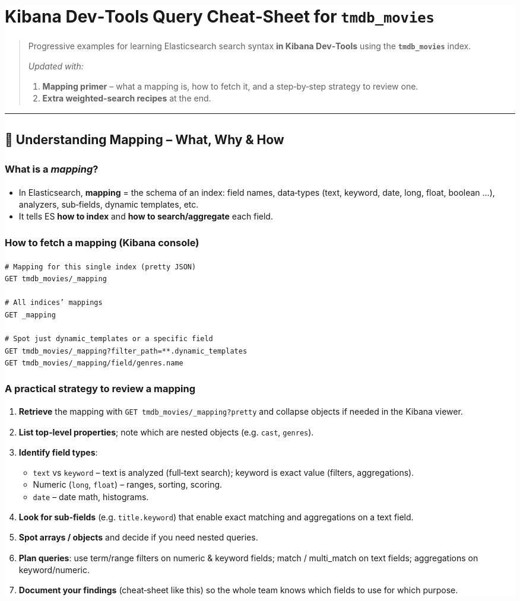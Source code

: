 # Kibana Dev‑Tools Query Cheat‑Sheet for `tmdb_movies`

> Progressive examples for learning Elasticsearch search syntax **in Kibana Dev‑Tools** using the **`tmdb_movies`** index.
>
> *Updated with:*
>
> 1. **Mapping primer** – what a mapping is, how to fetch it, and a step‑by‑step strategy to review one.
> 2. **Extra weighted‑search recipes** at the end.

---

## 📑 Understanding Mapping – What, Why & How

### What is a *mapping*?

* In Elasticsearch, **mapping** = the schema of an index: field names, data‑types (text, keyword, date, long, float, boolean …), analyzers, sub‑fields, dynamic templates, etc.
* It tells ES **how to index** and **how to search/aggregate** each field.

### How to fetch a mapping (Kibana console)

```http
# Mapping for this single index (pretty JSON)
GET tmdb_movies/_mapping

# All indices’ mappings
GET _mapping

# Spot just dynamic_templates or a specific field
GET tmdb_movies/_mapping?filter_path=**.dynamic_templates
GET tmdb_movies/_mapping/field/genres.name
```

### A practical strategy to review a mapping

1. **Retrieve** the mapping with `GET tmdb_movies/_mapping?pretty` and collapse objects if needed in the Kibana viewer.
2. **List top‑level properties**; note which are nested objects (e.g. `cast`, `genres`).
3. **Identify field types**:

   * `text` vs `keyword` – text is analyzed (full‑text search); keyword is exact value (filters, aggregations).
   * Numeric (`long`, `float`) – ranges, sorting, scoring.
   * `date` – date math, histograms.
4. **Look for sub‑fields** (e.g. `title.keyword`) that enable exact matching and aggregations on a text field.
5. **Spot arrays / objects** and decide if you need nested queries.
6. **Plan queries**: use term/range filters on numeric & keyword fields; match / multi\_match on text fields; aggregations on keyword/numeric.
7. **Document your findings** (cheat‑sheet like this) so the whole team knows which fields to use for which purpose.
